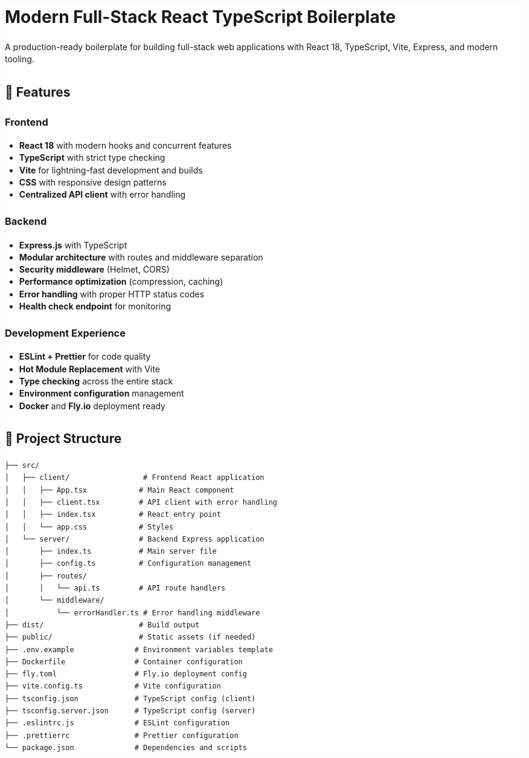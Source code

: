# Modern Full-Stack React TypeScript Boilerplate

A production-ready boilerplate for building full-stack web applications with React 18, TypeScript, Vite, Express, and modern tooling.

## 🚀 Features

### Frontend
- **React 18** with modern hooks and concurrent features
- **TypeScript** with strict type checking
- **Vite** for lightning-fast development and builds
- **CSS** with responsive design patterns
- **Centralized API client** with error handling

### Backend
- **Express.js** with TypeScript
- **Modular architecture** with routes and middleware separation
- **Security middleware** (Helmet, CORS)
- **Performance optimization** (compression, caching)
- **Error handling** with proper HTTP status codes
- **Health check endpoint** for monitoring

### Development Experience
- **ESLint + Prettier** for code quality
- **Hot Module Replacement** with Vite
- **Type checking** across the entire stack
- **Environment configuration** management
- **Docker** and **Fly.io** deployment ready

## 📁 Project Structure

```
├── src/
│   ├── client/                 # Frontend React application
│   │   ├── App.tsx            # Main React component
│   │   ├── client.tsx         # API client with error handling
│   │   ├── index.tsx          # React entry point
│   │   └── app.css            # Styles
│   └── server/                # Backend Express application
│       ├── index.ts           # Main server file
│       ├── config.ts          # Configuration management
│       ├── routes/
│       │   └── api.ts         # API route handlers
│       └── middleware/
│           └── errorHandler.ts # Error handling middleware
├── dist/                      # Build output
├── public/                    # Static assets (if needed)
├── .env.example              # Environment variables template
├── Dockerfile                # Container configuration
├── fly.toml                  # Fly.io deployment config
├── vite.config.ts            # Vite configuration
├── tsconfig.json             # TypeScript config (client)
├── tsconfig.server.json      # TypeScript config (server)
├── .eslintrc.js              # ESLint configuration
├── .prettierrc               # Prettier configuration
└── package.json              # Dependencies and scripts
```
